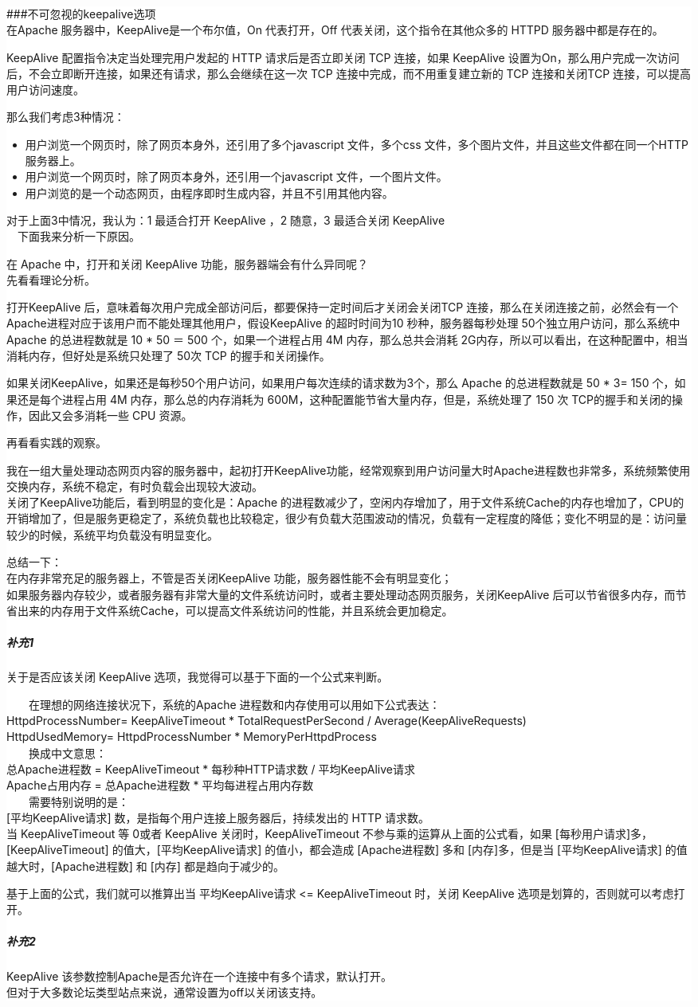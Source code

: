 ###不可忽视的keepalive选项   
在Apache 服务器中，KeepAlive是一个布尔值，On 代表打开，Off 代表关闭，这个指令在其他众多的 HTTPD 服务器中都是存在的。        
   
KeepAlive 配置指令决定当处理完用户发起的 HTTP 请求后是否立即关闭 TCP 连接，如果 KeepAlive 设置为On，那么用户完成一次访问后，不会立即断开连接，如果还有请求，那么会继续在这一次 TCP 连接中完成，而不用重复建立新的 TCP 连接和关闭TCP 连接，可以提高用户访问速度。        
   
那么我们考虑3种情况：   

+ 用户浏览一个网页时，除了网页本身外，还引用了多个javascript 文件，多个css 文件，多个图片文件，并且这些文件都在同一个HTTP 服务器上。        
+ 用户浏览一个网页时，除了网页本身外，还引用一个javascript 文件，一个图片文件。        
+ 用户浏览的是一个动态网页，由程序即时生成内容，并且不引用其他内容。        
   
对于上面3中情况，我认为：1 最适合打开 KeepAlive ，2 随意，3 最适合关闭 KeepAlive   
　下面我来分析一下原因。        
   
在 Apache 中，打开和关闭 KeepAlive 功能，服务器端会有什么异同呢？   
先看看理论分析。        
   
打开KeepAlive 后，意味着每次用户完成全部访问后，都要保持一定时间后才关闭会关闭TCP 连接，那么在关闭连接之前，必然会有一个Apache进程对应于该用户而不能处理其他用户，假设KeepAlive 的超时时间为10 秒种，服务器每秒处理 50个独立用户访问，那么系统中 Apache 的总进程数就是 10 * 50 ＝ 500 个，如果一个进程占用 4M 内存，那么总共会消耗 2G内存，所以可以看出，在这种配置中，相当消耗内存，但好处是系统只处理了 50次 TCP 的握手和关闭操作。        
   
    
如果关闭KeepAlive，如果还是每秒50个用户访问，如果用户每次连续的请求数为3个，那么 Apache 的总进程数就是 50 * 3= 150 个，如果还是每个进程占用 4M 内存，那么总的内存消耗为 600M，这种配置能节省大量内存，但是，系统处理了 150 次 TCP的握手和关闭的操作，因此又会多消耗一些 CPU 资源。        
   
再看看实践的观察。        
   
我在一组大量处理动态网页内容的服务器中，起初打开KeepAlive功能，经常观察到用户访问量大时Apache进程数也非常多，系统频繁使用交换内存，系统不稳定，有时负载会出现较大波动。        
关闭了KeepAlive功能后，看到明显的变化是：Apache 的进程数减少了，空闲内存增加了，用于文件系统Cache的内存也增加了，CPU的开销增加了，但是服务更稳定了，系统负载也比较稳定，很少有负载大范围波动的情况，负载有一定程度的降低；变化不明显的是：访问量较少的时候，系统平均负载没有明显变化。        
   
总结一下：   
在内存非常充足的服务器上，不管是否关闭KeepAlive 功能，服务器性能不会有明显变化；   
如果服务器内存较少，或者服务器有非常大量的文件系统访问时，或者主要处理动态网页服务，关闭KeepAlive 后可以节省很多内存，而节省出来的内存用于文件系统Cache，可以提高文件系统访问的性能，并且系统会更加稳定。        
   
##### 补充1   
关于是否应该关闭 KeepAlive 选项，我觉得可以基于下面的一个公式来判断。        
   
　　在理想的网络连接状况下，系统的Apache 进程数和内存使用可以用如下公式表达：   
HttpdProcessNumber= KeepAliveTimeout * TotalRequestPerSecond / Average(KeepAliveRequests)   
HttpdUsedMemory= HttpdProcessNumber * MemoryPerHttpdProcess   
　　换成中文意思：   
总Apache进程数 = KeepAliveTimeout * 每秒种HTTP请求数 / 平均KeepAlive请求   
Apache占用内存 = 总Apache进程数 * 平均每进程占用内存数   
　　需要特别说明的是：   
[平均KeepAlive请求] 数，是指每个用户连接上服务器后，持续发出的 HTTP 请求数。        
当 KeepAliveTimeout 等 0或者 KeepAlive 关闭时，KeepAliveTimeout 不参与乘的运算从上面的公式看，如果 [每秒用户请求]多，[KeepAliveTimeout] 的值大，[平均KeepAlive请求] 的值小，都会造成 [Apache进程数] 多和 [内存]多，但是当 [平均KeepAlive请求] 的值越大时，[Apache进程数] 和 [内存] 都是趋向于减少的。        
   
基于上面的公式，我们就可以推算出当 平均KeepAlive请求 <= KeepAliveTimeout 时，关闭 KeepAlive 选项是划算的，否则就可以考虑打开。        
   
##### 补充2   
KeepAlive 该参数控制Apache是否允许在一个连接中有多个请求，默认打开。        
但对于大多数论坛类型站点来说，通常设置为off以关闭该支持。        
   